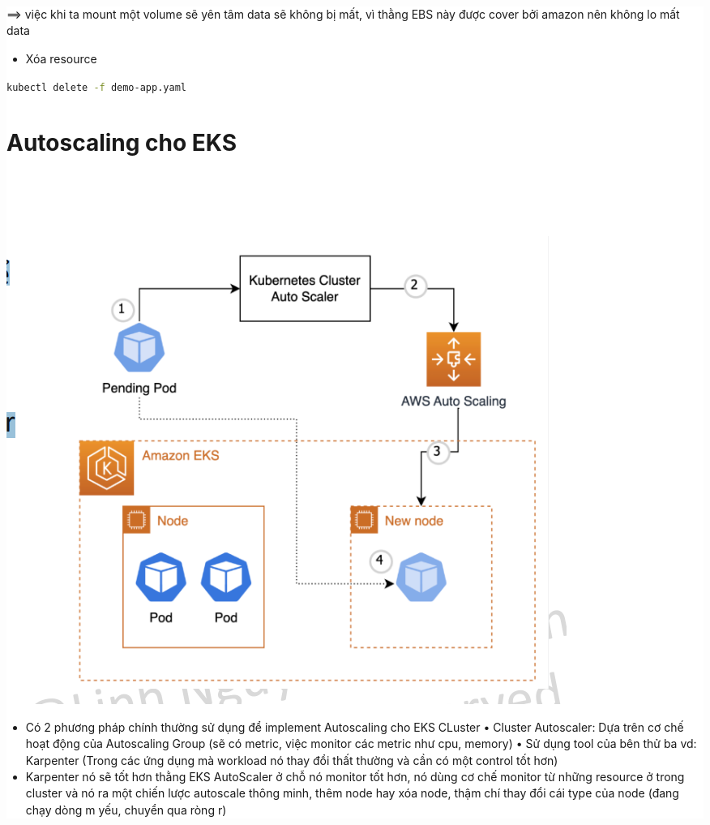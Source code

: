 ==> việc khi ta mount một volume sẽ yên tâm data sẽ không bị mất, vì thằng EBS này được cover bởi amazon nên không lo mất data

- Xóa resource

```bash
kubectl delete -f demo-app.yaml
```

# Autoscaling cho EKS

![alt text](image-3.png)

- Có 2 phương pháp chính thường sử dụng để implement Autoscaling cho EKS CLuster
• Cluster Autoscaler: Dựa trên cơ chế hoạt động của Autoscaling Group (sẽ có metric, việc monitor các metric như cpu, memory)
• Sử dụng tool của bên thử ba vd: Karpenter (Trong các ứng dụng mà workload nó thay đổi thất thường và cần có một control tốt hơn)
- Karpenter nó sẽ tốt hơn thằng EKS AutoScaler ở chỗ nó monitor tốt hơn, nó dùng cơ chế monitor từ những resource ở trong cluster và nó ra một chiến lược autoscale thông minh, thêm node hay xóa node, thậm chí thay đổi cái type của node (đang chạy dòng m yếu, chuyển qua ròng r) 

